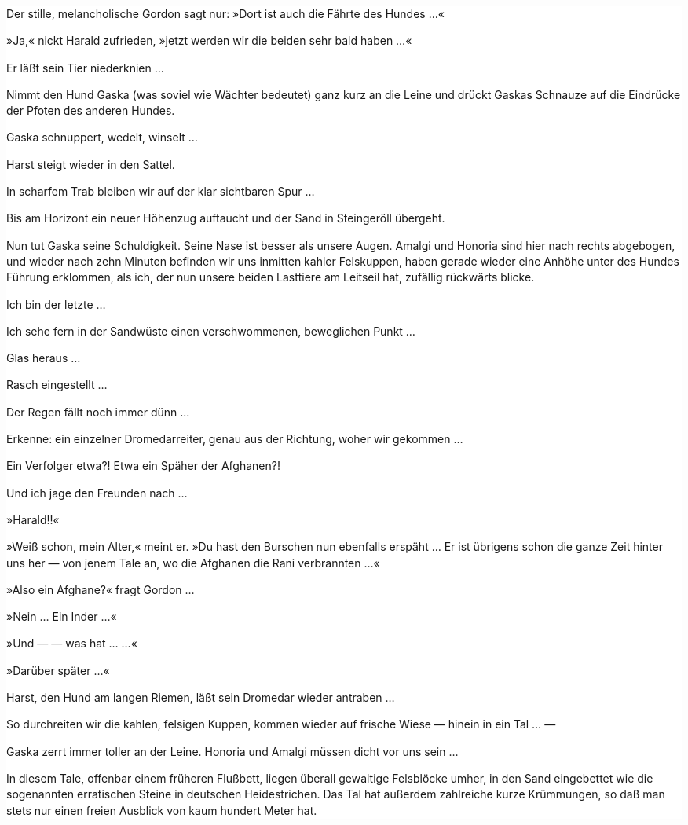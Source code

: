 Der stille, melancholische Gordon sagt nur: »Dort ist auch die Fährte des Hundes …«

»Ja,« nickt Harald zufrieden, »jetzt werden wir die beiden sehr bald haben …«

Er läßt sein Tier niederknien …

Nimmt den Hund Gaska (was soviel wie Wächter bedeutet) ganz kurz an die Leine und drückt Gaskas Schnauze auf die Eindrücke der Pfoten des anderen Hundes.

Gaska schnuppert, wedelt, winselt …

Harst steigt wieder in den Sattel.

In scharfem Trab bleiben wir auf der klar sichtbaren Spur …

Bis am Horizont ein neuer Höhenzug auftaucht und der Sand in Steingeröll übergeht.

Nun tut Gaska seine Schuldigkeit. Seine Nase ist besser als unsere Augen. Amalgi und Honoria sind hier nach rechts abgebogen, und wieder nach zehn Minuten befinden wir uns inmitten kahler Felskuppen, haben gerade wieder eine Anhöhe unter des Hundes Führung erklommen, als ich, der nun unsere beiden Lasttiere am Leitseil hat, zufällig rückwärts blicke.

Ich bin der letzte …

Ich sehe fern in der Sandwüste einen verschwommenen, beweglichen Punkt …

Glas heraus …

Rasch eingestellt …

Der Regen fällt noch immer dünn …

Erkenne: ein einzelner Dromedarreiter, genau aus der Richtung, woher wir gekommen …

Ein Verfolger etwa?! Etwa ein Späher der Afghanen?!

Und ich jage den Freunden nach …

»Harald!!«

»Weiß schon, mein Alter,« meint er. »Du hast den Burschen nun ebenfalls erspäht … Er ist übrigens schon die ganze Zeit hinter uns her — von jenem Tale an, wo die Afghanen die Rani verbrannten …«

»Also ein Afghane?« fragt Gordon …

»Nein … Ein Inder …«

»Und — — was hat … …«

»Darüber später …«

Harst, den Hund am langen Riemen, läßt sein Dromedar wieder antraben …

So durchreiten wir die kahlen, felsigen Kuppen, kommen wieder auf frische Wiese — hinein in ein Tal … —

Gaska zerrt immer toller an der Leine. Honoria und Amalgi müssen dicht vor uns sein …

In diesem Tale, offenbar einem früheren Flußbett, liegen überall gewaltige Felsblöcke umher, in den Sand eingebettet wie die sogenannten erratischen Steine in deutschen Heidestrichen. Das Tal hat außerdem zahlreiche kurze Krümmungen, so daß man stets nur einen freien Ausblick von kaum hundert Meter hat.
